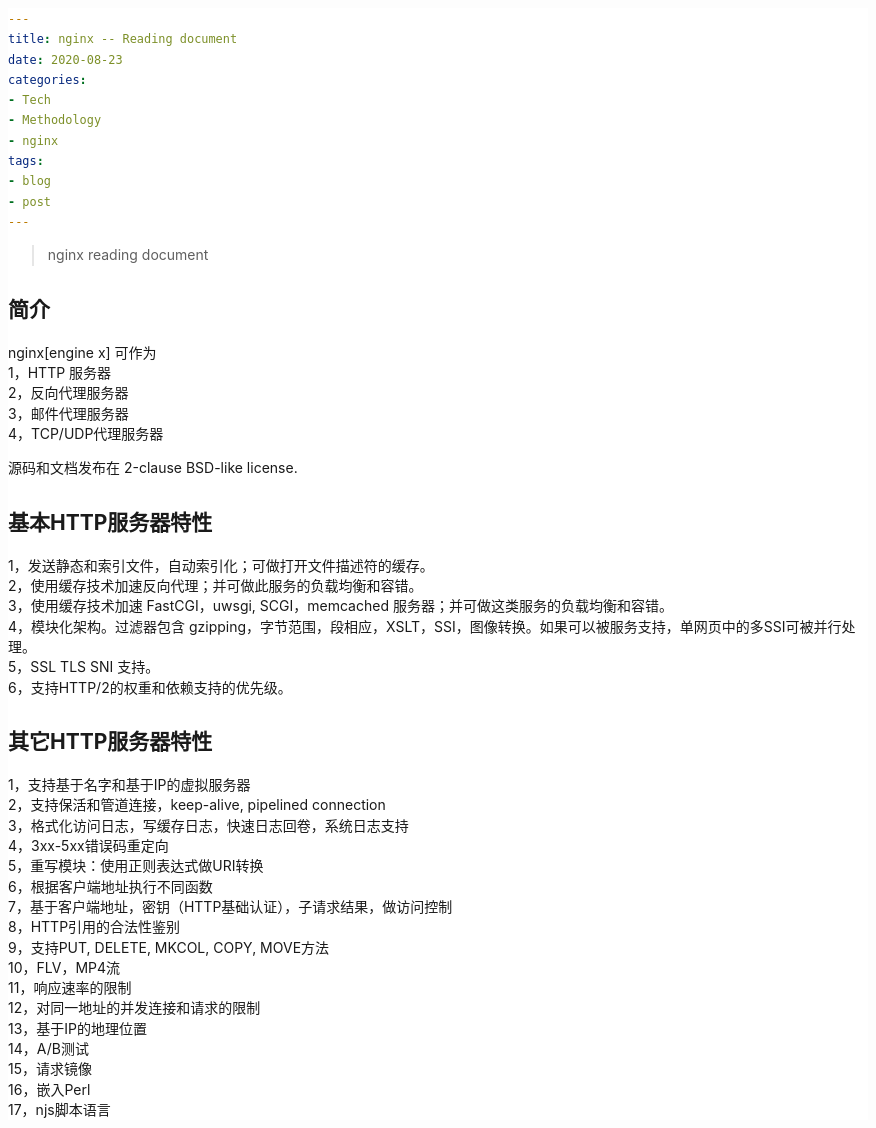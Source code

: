 ```yaml
---
title: nginx -- Reading document
date: 2020-08-23
categories:
- Tech
- Methodology
- nginx
tags:
- blog
- post
---
```


> nginx reading document


## 简介  
nginx[engine x] 可作为  
1，HTTP 服务器  
2，反向代理服务器  
3，邮件代理服务器  
4，TCP/UDP代理服务器  
  
源码和文档发布在 2-clause BSD-like license.  
  
  
## 基本HTTP服务器特性  
1，发送静态和索引文件，自动索引化；可做打开文件描述符的缓存。  
2，使用缓存技术加速反向代理；并可做此服务的负载均衡和容错。  
3，使用缓存技术加速 FastCGI，uwsgi, SCGI，memcached 服务器；并可做这类服务的负载均衡和容错。  
4，模块化架构。过滤器包含 gzipping，字节范围，段相应，XSLT，SSI，图像转换。如果可以被服务支持，单网页中的多SSI可被并行处理。  
5，SSL TLS SNI 支持。  
6，支持HTTP/2的权重和依赖支持的优先级。  
  
  
## 其它HTTP服务器特性  
1，支持基于名字和基于IP的虚拟服务器  
2，支持保活和管道连接，keep-alive, pipelined connection  
3，格式化访问日志，写缓存日志，快速日志回卷，系统日志支持  
4，3xx-5xx错误码重定向  
5，重写模块：使用正则表达式做URI转换  
6，根据客户端地址执行不同函数  
7，基于客户端地址，密钥（HTTP基础认证），子请求结果，做访问控制  
8，HTTP引用的合法性鉴别  
9，支持PUT, DELETE, MKCOL, COPY, MOVE方法  
10，FLV，MP4流  
11，响应速率的限制  
12，对同一地址的并发连接和请求的限制  
13，基于IP的地理位置  
14，A/B测试  
15，请求镜像  
16，嵌入Perl  
17，njs脚本语言  
  